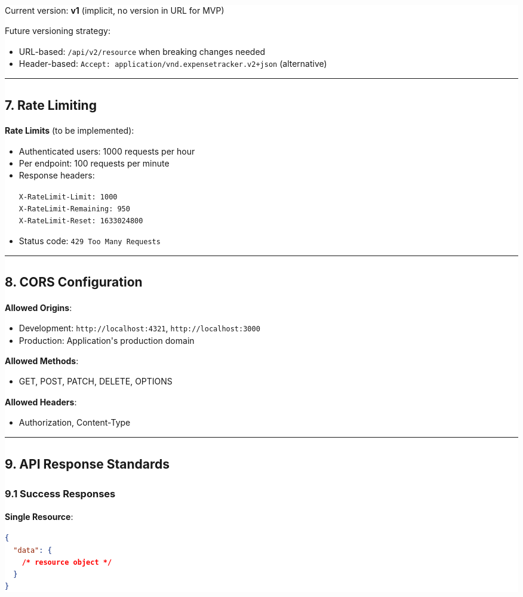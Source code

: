 Current version: **v1** (implicit, no version in URL for MVP)

Future versioning strategy:

- URL-based: `/api/v2/resource` when breaking changes needed
- Header-based: `Accept: application/vnd.expensetracker.v2+json` (alternative)

---

## 7. Rate Limiting

**Rate Limits** (to be implemented):

- Authenticated users: 1000 requests per hour
- Per endpoint: 100 requests per minute
- Response headers:
  ```
  X-RateLimit-Limit: 1000
  X-RateLimit-Remaining: 950
  X-RateLimit-Reset: 1633024800
  ```
- Status code: `429 Too Many Requests`

---

## 8. CORS Configuration

**Allowed Origins**:

- Development: `http://localhost:4321`, `http://localhost:3000`
- Production: Application's production domain

**Allowed Methods**:

- GET, POST, PATCH, DELETE, OPTIONS

**Allowed Headers**:

- Authorization, Content-Type

---

## 9. API Response Standards

### 9.1 Success Responses

**Single Resource**:

```json
{
  "data": {
    /* resource object */
  }
}
```
